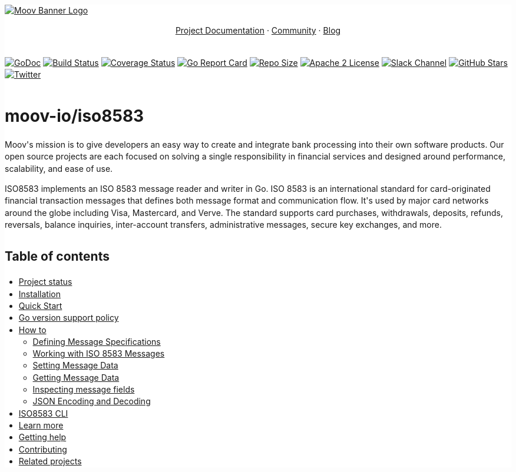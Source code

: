 [![Moov Banner Logo](https://user-images.githubusercontent.com/20115216/104214617-885b3c80-53ec-11eb-8ce0-9fc745fb5bfc.png)](https://github.com/moov-io)

<p align="center">
  <a href="https://github.com/moov-io/iso8583/tree/master/docs">Project Documentation</a>
  ·
  <a href="https://slack.moov.io/">Community</a>
  ·
  <a href="https://moov.io/blog/">Blog</a>
  <br>
  <br>
</p>

[![GoDoc](https://godoc.org/github.com/moov-io/iso8583?status.svg)](https://godoc.org/github.com/moov-io/iso8583)
[![Build Status](https://github.com/moov-io/iso8583/workflows/Go/badge.svg)](https://github.com/moov-io/iso8583/actions)
[![Coverage Status](https://codecov.io/gh/moov-io/iso8583/branch/master/graph/badge.svg)](https://codecov.io/gh/moov-io/iso8583)
[![Go Report Card](https://goreportcard.com/badge/github.com/moov-io/iso8583)](https://goreportcard.com/report/github.com/moov-io/iso8583)
[![Repo Size](https://img.shields.io/github/languages/code-size/moov-io/iso8583?label=project%20size)](https://github.com/moov-io/iso8583)
[![Apache 2 License](https://img.shields.io/badge/license-Apache2-blue.svg)](https://raw.githubusercontent.com/moov-io/iso8583/master/LICENSE)
[![Slack Channel](https://slack.moov.io/badge.svg?bg=e01563&fgColor=fffff)](https://slack.moov.io/)
[![GitHub Stars](https://img.shields.io/github/stars/moov-io/iso8583)](https://github.com/moov-io/iso8583)
[![Twitter](https://img.shields.io/twitter/follow/moov?style=social)](https://twitter.com/moov?lang=en)

# moov-io/iso8583

Moov's mission is to give developers an easy way to create and integrate bank processing into their own software products. Our open source projects are each focused on solving a single responsibility in financial services and designed around performance, scalability, and ease of use.

ISO8583 implements an ISO 8583 message reader and writer in Go. ISO 8583 is an international standard for card-originated financial transaction messages that defines both message format and communication flow. It's used by major card networks around the globe including Visa, Mastercard, and Verve. The standard supports card purchases, withdrawals, deposits, refunds, reversals, balance inquiries, inter-account transfers, administrative messages, secure key exchanges, and more.

## Table of contents

- [Project status](#project-status)
- [Installation](#installation)
- [Quick Start](#quick-start)
- [Go version support policy](#go-version-support-policy)
- [How to](#how-to)
	- [Defining Message Specifications](#defining-message-specifications)
    - [Working with ISO 8583 Messages](#working-with-iso-8583-messages)
    - [Setting Message Data](#setting-message-data)
    - [Getting Message Data](#getting-message-data)
	- [Inspecting message fields](#inspecting-message-fields)
	- [JSON Encoding and Decoding](#json-encoding-and-decoding)
- [ISO8583 CLI](#cli)
- [Learn more](#learn-more)
- [Getting help](#getting-help)
- [Contributing](#contributing)
- [Related projects](#related-projects)
